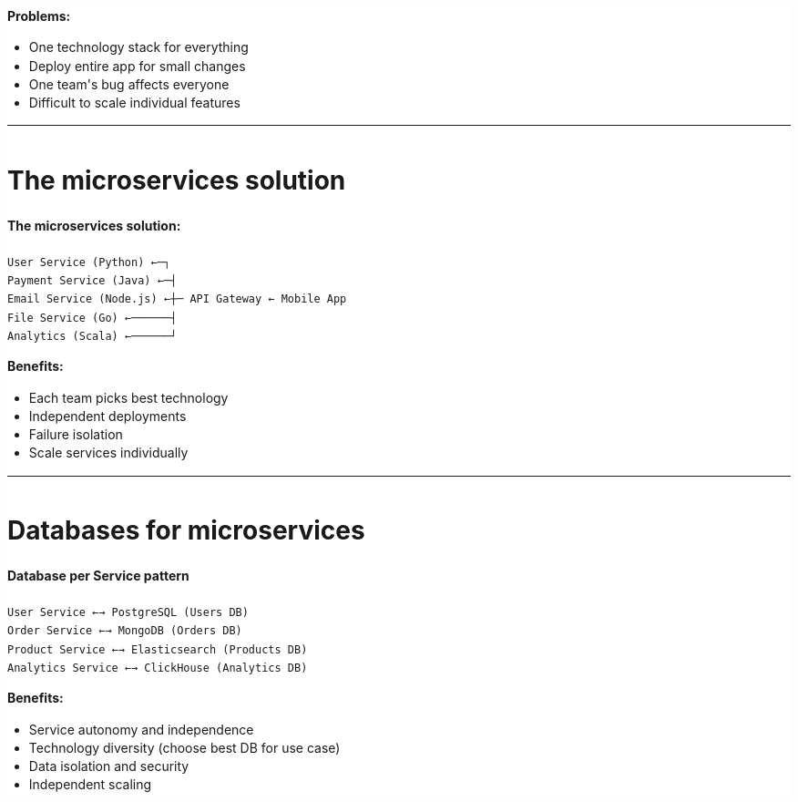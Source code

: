 **Problems:**
- One technology stack for everything
- Deploy entire app for small changes
- One team's bug affects everyone
- Difficult to scale individual features

</div>

---

# The microservices solution

<div class="slide-content">

#### The microservices solution:
```
User Service (Python) ←─┐
Payment Service (Java) ←─┤
Email Service (Node.js) ←┼─ API Gateway ← Mobile App
File Service (Go) ←──────┤
Analytics (Scala) ←──────┘
```

**Benefits:**
- Each team picks best technology
- Independent deployments
- Failure isolation
- Scale services individually

</div>

---

# Databases for microservices

<div class="slide-content">

#### Database per Service pattern
```
User Service ←→ PostgreSQL (Users DB)
Order Service ←→ MongoDB (Orders DB)
Product Service ←→ Elasticsearch (Products DB)
Analytics Service ←→ ClickHouse (Analytics DB)
```

<div class="code-columns">
<div>

**Benefits:**
- Service autonomy and independence
- Technology diversity (choose best DB for use case)
- Data isolation and security
- Independent scaling
